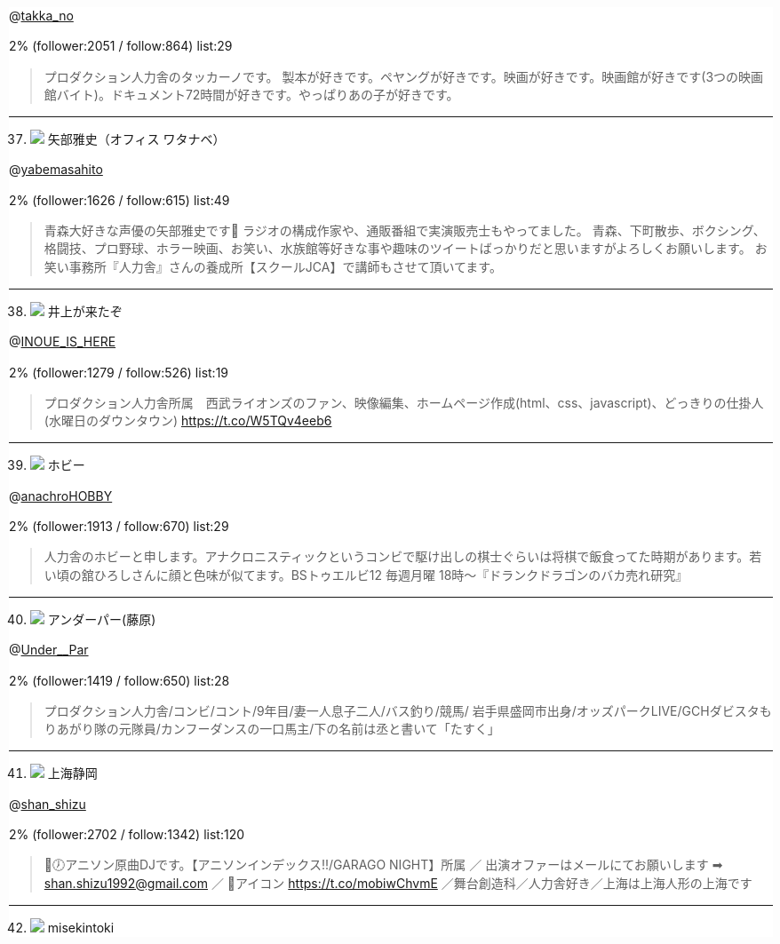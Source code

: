 @[takka_no](https://mobile.twitter.com/takka_no)

2% (follower:2051 / follow:864) list:29

> プロダクション人力舎のタッカーノです。 製本が好きです。ペヤングが好きです。映画が好きです。映画館が好きです(3つの映画館バイト)。ドキュメント72時間が好きです。やっぱりあの子が好きです。

---
37. ![](https://pbs.twimg.com/profile_images/1179135071770382336/Mrrj9BkH_normal.jpg) 矢部雅史（オフィス ワタナベ）

@[yabemasahito](https://mobile.twitter.com/yabemasahito)

2% (follower:1626 / follow:615) list:49

> 青森大好きな声優の矢部雅史です🍎
ラジオの構成作家や、通販番組で実演販売士もやってました。
青森、下町散歩、ボクシング、格闘技、プロ野球、ホラー映画、お笑い、水族館等好きな事や趣味のツイートばっかりだと思いますがよろしくお願いします。
お笑い事務所『人力舎』さんの養成所【スクールJCA】で講師もさせて頂いてます。

---
38. ![](https://pbs.twimg.com/profile_images/702374673800155136/-9rRCyNv_normal.jpg) 井上が来たぞ

@[INOUE_IS_HERE](https://mobile.twitter.com/INOUE_IS_HERE)

2% (follower:1279 / follow:526) list:19

> プロダクション人力舎所属　西武ライオンズのファン、映像編集、ホームページ作成(html、css、javascript)、どっきりの仕掛人(水曜日のダウンタウン)
https://t.co/W5TQv4eeb6

---
39. ![](https://pbs.twimg.com/profile_images/1420048669223522304/w5D6JiKP_normal.jpg) ホビー

@[anachroHOBBY](https://mobile.twitter.com/anachroHOBBY)

2% (follower:1913 / follow:670) list:29

> 人力舎のホビーと申します。アナクロニスティックというコンビで駆け出しの棋士ぐらいは将棋で飯食ってた時期があります。若い頃の舘ひろしさんに顔と色味が似てます。BSトゥエルビ12 毎週月曜 18時〜『ドランクドラゴンのバカ売れ研究』

---
40. ![](https://pbs.twimg.com/profile_images/1520931727728078848/3CyWXfdv_normal.jpg) アンダーパー(藤原)

@[Under__Par](https://mobile.twitter.com/Under__Par)

2% (follower:1419 / follow:650) list:28

> プロダクション人力舎/コンビ/コント/9年目/妻一人息子二人/バス釣り/競馬/ 岩手県盛岡市出身/オッズパークLIVE/GCHダビスタもりあがり隊の元隊員/カンフーダンスの一口馬主/下の名前は丞と書いて「たすく」

---
41. ![](https://pbs.twimg.com/profile_images/838255191472263169/Nu2BrQu3_normal.jpg) 上海静岡

@[shan_shizu](https://mobile.twitter.com/shan_shizu)

2% (follower:2702 / follow:1342) list:120

> 🌻🕖アニソン原曲DJです。【アニソンインデックス!!/GARAGO NIGHT】所属 ／ 出演オファーはメールにてお願いします ➡︎ shan.shizu1992@gmail.com ／ 🤗アイコン https://t.co/mobiwChvmE ／舞台創造科／人力舎好き／上海は上海人形の上海です

---
42. ![](https://pbs.twimg.com/profile_images/433212671672856578/Pwupq3j4_normal.jpeg) misekintoki

